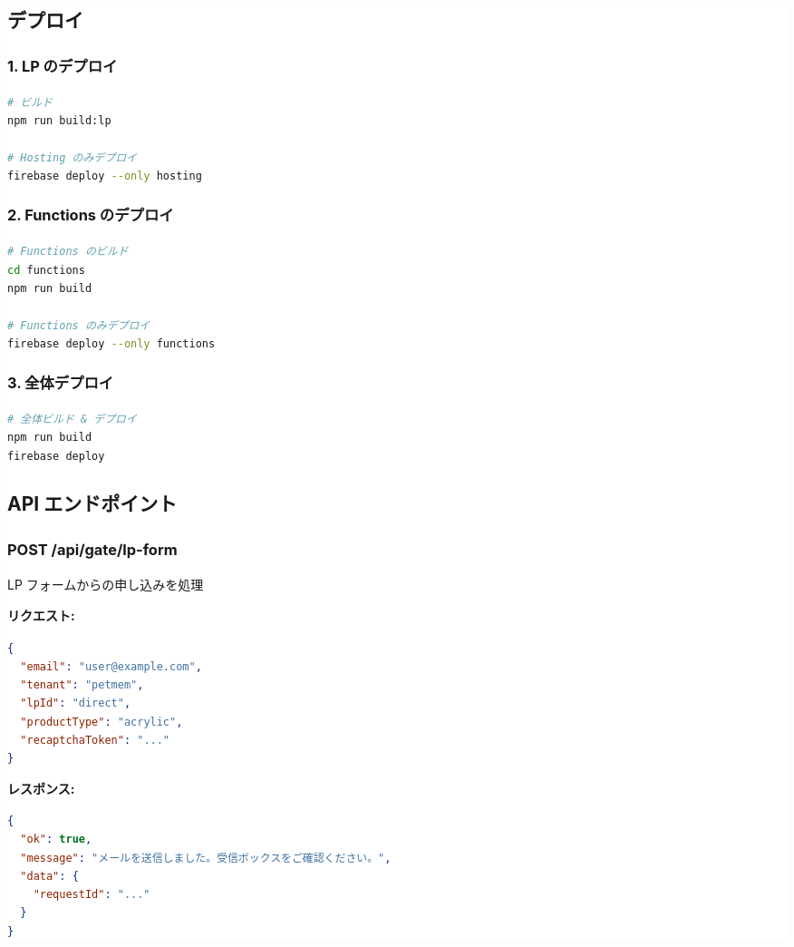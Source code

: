## デプロイ

### 1. LP のデプロイ

```bash
# ビルド
npm run build:lp

# Hosting のみデプロイ
firebase deploy --only hosting
```

### 2. Functions のデプロイ

```bash
# Functions のビルド
cd functions
npm run build

# Functions のみデプロイ
firebase deploy --only functions
```

### 3. 全体デプロイ

```bash
# 全体ビルド & デプロイ
npm run build
firebase deploy
```

## API エンドポイント

### POST /api/gate/lp-form

LP フォームからの申し込みを処理

**リクエスト:**
```json
{
  "email": "user@example.com",
  "tenant": "petmem",
  "lpId": "direct",
  "productType": "acrylic",
  "recaptchaToken": "..."
}
```

**レスポンス:**
```json
{
  "ok": true,
  "message": "メールを送信しました。受信ボックスをご確認ください。",
  "data": {
    "requestId": "..."
  }
}
```
